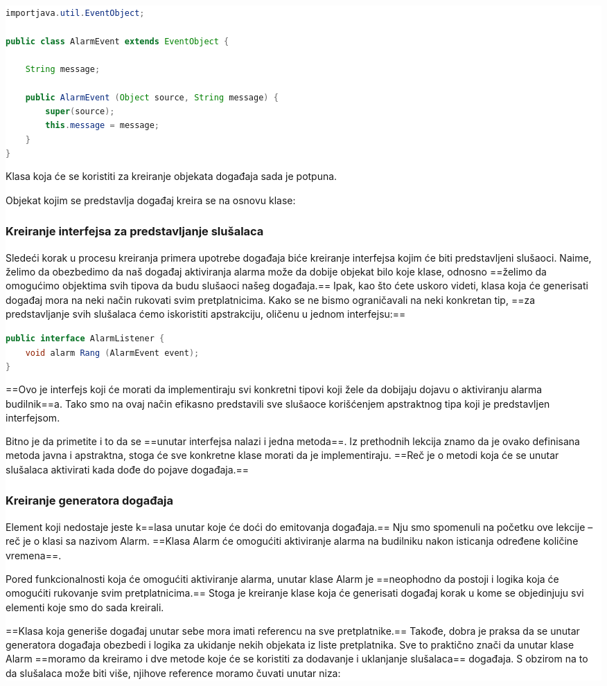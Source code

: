 ```java
importjava.util.EventObject;
 
public class AlarmEvent extends EventObject {
 
    String message;
 
    public AlarmEvent (Object source, String message) {
        super(source);
        this.message = message;
    }
}
```

  
Klasa koja će se koristiti za kreiranje objekata događaja sada je potpuna.

Objekat kojim se predstavlja događaj kreira se na osnovu klase:

  

### Kreiranje interfejsa za predstavljanje slušalaca

Sledeći korak u procesu kreiranja primera upotrebe događaja biće kreiranje interfejsa kojim će biti predstavljeni slušaoci. Naime, želimo da obezbedimo da naš događaj aktiviranja alarma može da dobije objekat bilo koje klase, odnosno ==želimo da omogućimo objektima svih tipova da budu slušaoci našeg događaja.== Ipak, kao što ćete uskoro videti, klasa koja će generisati događaj mora na neki način rukovati svim pretplatnicima. Kako se ne bismo ograničavali na neki konkretan tip, ==za predstavljanje svih slušalaca ćemo iskoristiti apstrakciju, oličenu u jednom interfejsu:==

```java
public interface AlarmListener {
    void alarm Rang (AlarmEvent event);
}
```

  
==Ovo je interfejs koji će morati da implementiraju svi konkretni tipovi koji žele da dobijaju dojavu o aktiviranju alarma budilnik==a. Tako smo na ovaj način efikasno predstavili sve slušaoce korišćenjem apstraktnog tipa koji je predstavljen interfejsom.

Bitno je da primetite i to da se ==unutar interfejsa nalazi i jedna metoda==. Iz prethodnih lekcija znamo da je ovako definisana metoda javna i apstraktna, stoga će sve konkretne klase morati da je implementiraju. ==Reč je o metodi koja će se unutar slušalaca aktivirati kada dođe do pojave događaja.==  
  

### Kreiranje generatora događaja

Element koji nedostaje jeste k==lasa unutar koje će doći do emitovanja događaja.== Nju smo spomenuli na početku ove lekcije – reč je o klasi sa nazivom Alarm. ==Klasa Alarm će omogućiti aktiviranje alarma na budilniku nakon isticanja određene količine vremena==.

Pored funkcionalnosti koja će omogućiti aktiviranje alarma, unutar klase Alarm je ==neophodno da postoji i logika koja će omogućiti rukovanje svim pretplatnicima.== Stoga je kreiranje klase koja će generisati događaj korak u kome se objedinjuju svi elementi koje smo do sada kreirali.

==Klasa koja generiše događaj unutar sebe mora imati referencu na sve pretplatnike.== Takođe, dobra je praksa da se unutar generatora događaja obezbedi i logika za ukidanje nekih objekata iz liste pretplatnika. Sve to praktično znači da unutar klase Alarm ==moramo da kreiramo i dve metode koje će se koristiti za dodavanje i uklanjanje slušalaca== događaja. S obzirom na to da slušalaca može biti više, njihove reference moramo čuvati unutar niza:
